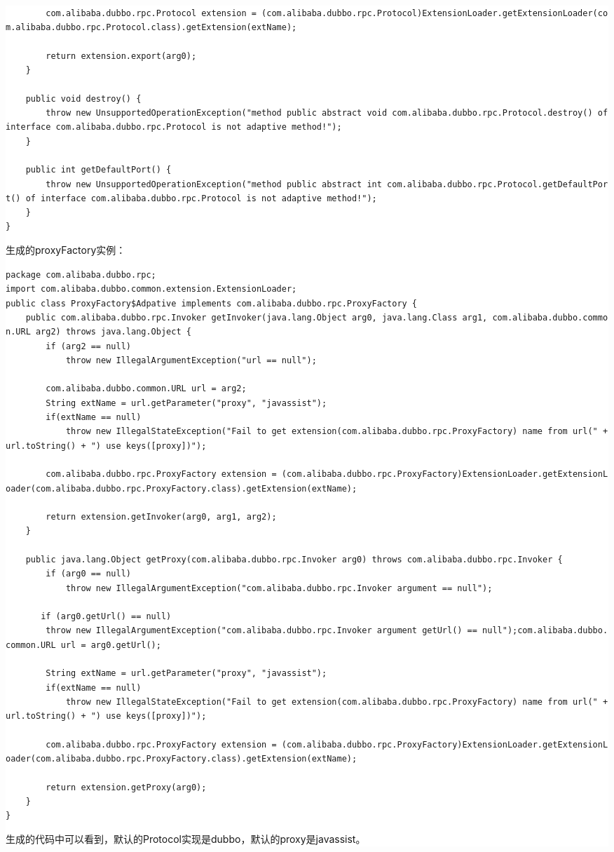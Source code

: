 ```
        com.alibaba.dubbo.rpc.Protocol extension = (com.alibaba.dubbo.rpc.Protocol)ExtensionLoader.getExtensionLoader(com.alibaba.dubbo.rpc.Protocol.class).getExtension(extName);

        return extension.export(arg0);
    }

    public void destroy() {
        throw new UnsupportedOperationException("method public abstract void com.alibaba.dubbo.rpc.Protocol.destroy() of interface com.alibaba.dubbo.rpc.Protocol is not adaptive method!");
    }

    public int getDefaultPort() {
        throw new UnsupportedOperationException("method public abstract int com.alibaba.dubbo.rpc.Protocol.getDefaultPort() of interface com.alibaba.dubbo.rpc.Protocol is not adaptive method!");
    }
}
```

生成的proxyFactory实例：

```
package com.alibaba.dubbo.rpc;
import com.alibaba.dubbo.common.extension.ExtensionLoader;
public class ProxyFactory$Adpative implements com.alibaba.dubbo.rpc.ProxyFactory {
    public com.alibaba.dubbo.rpc.Invoker getInvoker(java.lang.Object arg0, java.lang.Class arg1, com.alibaba.dubbo.common.URL arg2) throws java.lang.Object {
        if (arg2 == null) 
            throw new IllegalArgumentException("url == null");

        com.alibaba.dubbo.common.URL url = arg2;
        String extName = url.getParameter("proxy", "javassist");
        if(extName == null) 
            throw new IllegalStateException("Fail to get extension(com.alibaba.dubbo.rpc.ProxyFactory) name from url(" + url.toString() + ") use keys([proxy])");

        com.alibaba.dubbo.rpc.ProxyFactory extension = (com.alibaba.dubbo.rpc.ProxyFactory)ExtensionLoader.getExtensionLoader(com.alibaba.dubbo.rpc.ProxyFactory.class).getExtension(extName);

        return extension.getInvoker(arg0, arg1, arg2);
    }

    public java.lang.Object getProxy(com.alibaba.dubbo.rpc.Invoker arg0) throws com.alibaba.dubbo.rpc.Invoker {
        if (arg0 == null) 
            throw new IllegalArgumentException("com.alibaba.dubbo.rpc.Invoker argument == null");

       if (arg0.getUrl() == null) 
        throw new IllegalArgumentException("com.alibaba.dubbo.rpc.Invoker argument getUrl() == null");com.alibaba.dubbo.common.URL url = arg0.getUrl();

        String extName = url.getParameter("proxy", "javassist");
        if(extName == null) 
            throw new IllegalStateException("Fail to get extension(com.alibaba.dubbo.rpc.ProxyFactory) name from url(" + url.toString() + ") use keys([proxy])");

        com.alibaba.dubbo.rpc.ProxyFactory extension = (com.alibaba.dubbo.rpc.ProxyFactory)ExtensionLoader.getExtensionLoader(com.alibaba.dubbo.rpc.ProxyFactory.class).getExtension(extName);

        return extension.getProxy(arg0);
    }
}
```
生成的代码中可以看到，默认的Protocol实现是dubbo，默认的proxy是javassist。

